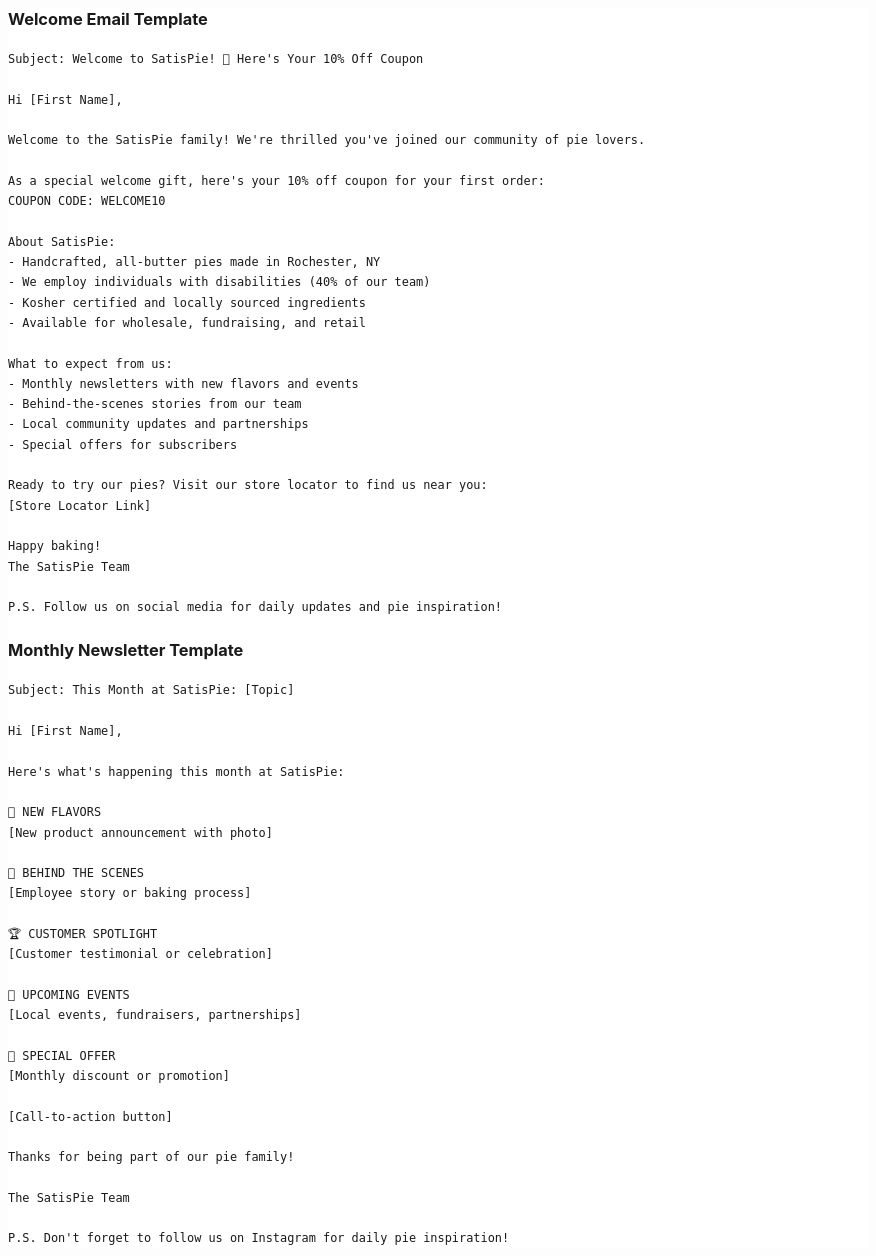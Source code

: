 ### Welcome Email Template
```
Subject: Welcome to SatisPie! 🥧 Here's Your 10% Off Coupon

Hi [First Name],

Welcome to the SatisPie family! We're thrilled you've joined our community of pie lovers.

As a special welcome gift, here's your 10% off coupon for your first order:
COUPON CODE: WELCOME10

About SatisPie:
- Handcrafted, all-butter pies made in Rochester, NY
- We employ individuals with disabilities (40% of our team)
- Kosher certified and locally sourced ingredients
- Available for wholesale, fundraising, and retail

What to expect from us:
- Monthly newsletters with new flavors and events
- Behind-the-scenes stories from our team
- Local community updates and partnerships
- Special offers for subscribers

Ready to try our pies? Visit our store locator to find us near you:
[Store Locator Link]

Happy baking!
The SatisPie Team

P.S. Follow us on social media for daily updates and pie inspiration!
```

### Monthly Newsletter Template
```
Subject: This Month at SatisPie: [Topic]

Hi [First Name],

Here's what's happening this month at SatisPie:

🥧 NEW FLAVORS
[New product announcement with photo]

👥 BEHIND THE SCENES
[Employee story or baking process]

🏆 CUSTOMER SPOTLIGHT
[Customer testimonial or celebration]

📅 UPCOMING EVENTS
[Local events, fundraisers, partnerships]

💝 SPECIAL OFFER
[Monthly discount or promotion]

[Call-to-action button]

Thanks for being part of our pie family!

The SatisPie Team

P.S. Don't forget to follow us on Instagram for daily pie inspiration!
```
